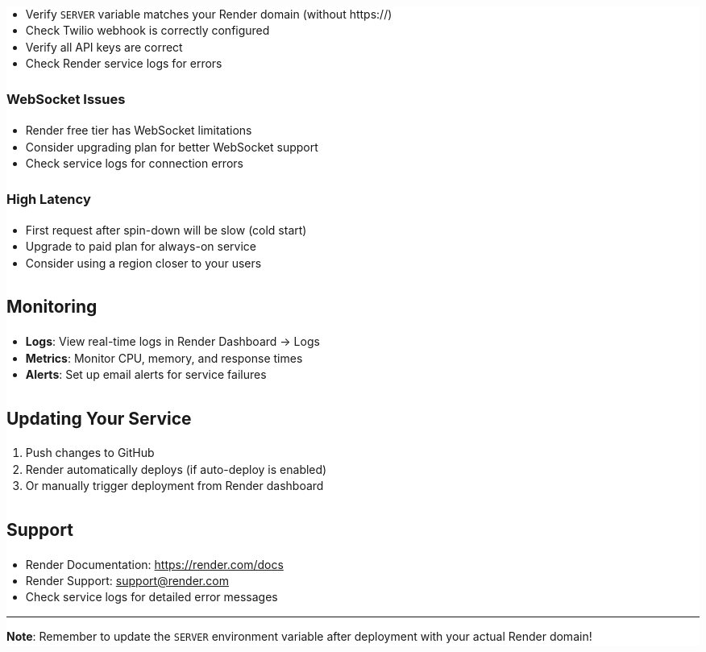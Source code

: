 - Verify `SERVER` variable matches your Render domain (without https://)
- Check Twilio webhook is correctly configured
- Verify all API keys are correct
- Check Render service logs for errors

### WebSocket Issues

- Render free tier has WebSocket limitations
- Consider upgrading plan for better WebSocket support
- Check service logs for connection errors

### High Latency

- First request after spin-down will be slow (cold start)
- Upgrade to paid plan for always-on service
- Consider using a region closer to your users

## Monitoring

- **Logs**: View real-time logs in Render Dashboard → Logs
- **Metrics**: Monitor CPU, memory, and response times
- **Alerts**: Set up email alerts for service failures

## Updating Your Service

1. Push changes to GitHub
2. Render automatically deploys (if auto-deploy is enabled)
3. Or manually trigger deployment from Render dashboard

## Support

- Render Documentation: https://render.com/docs
- Render Support: support@render.com
- Check service logs for detailed error messages

---

**Note**: Remember to update the `SERVER` environment variable after deployment with your actual Render domain!

